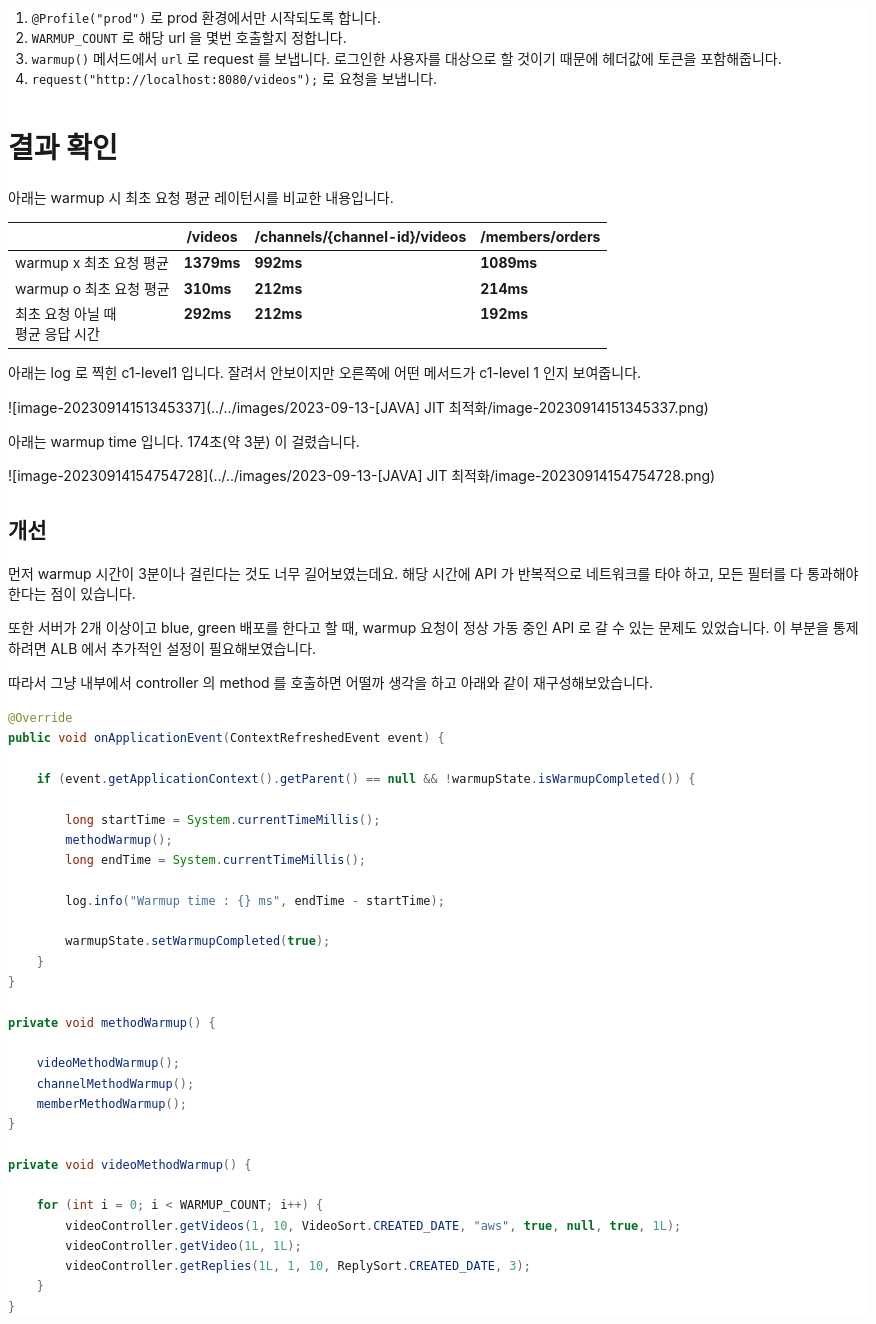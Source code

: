 1. `@Profile("prod")` 로 prod 환경에서만 시작되도록 합니다.
2. `WARMUP_COUNT` 로 해당 url 을 몇번 호출할지 정합니다.
3. `warmup()` 메서드에서 `url` 로 request 를 보냅니다. 로그인한 사용자를 대상으로 할 것이기 때문에 헤더값에 토큰을 포함해줍니다.
4. `request("http://localhost:8080/videos");` 로 요청을 보냅니다.

# 결과 확인

아래는 warmup 시 최초 요청 평균 레이턴시를 비교한 내용입니다.

|                                       | /videos    | /channels/{channel-id}/videos | /members/orders |
| ------------------------------------- | ---------- | ----------------------------- | --------------- |
| warmup x 최초 요청 평균               | **1379ms** | **992ms**                     | **1089ms**      |
| warmup o 최초 요청 평균               | **310ms**  | **212ms**                     | **214ms**       |
| 최초 요청 아닐 때<br />평균 응답 시간 | **292ms**  | **212ms**                     | **192ms**       |

아래는 log 로 찍힌 c1-level1 입니다. 잘려서 안보이지만 오른쪽에 어떤 메서드가 c1-level 1 인지 보여줍니다.

![image-20230914151345337](../../images/2023-09-13-[JAVA] JIT 최적화/image-20230914151345337.png)

아래는 warmup time 입니다. 174초(약 3분) 이 걸렸습니다.

![image-20230914154754728](../../images/2023-09-13-[JAVA] JIT 최적화/image-20230914154754728.png)

## 개선

먼저 warmup 시간이 3분이나 걸린다는 것도 너무 길어보였는데요. 해당 시간에 API 가 반복적으로 네트워크를 타야 하고, 모든 필터를 다 통과해야 한다는 점이 있습니다.

또한 서버가 2개 이상이고 blue, green 배포를 한다고 할 때, warmup 요청이 정상 가동 중인 API 로 갈 수 있는 문제도 있었습니다. 이 부분을 통제하려면 ALB 에서 추가적인 설정이 필요해보였습니다.

따라서 그냥 내부에서 controller 의 method 를 호출하면 어떨까 생각을 하고 아래와 같이 재구성해보았습니다.

```java
@Override
public void onApplicationEvent(ContextRefreshedEvent event) {

    if (event.getApplicationContext().getParent() == null && !warmupState.isWarmupCompleted()) {

        long startTime = System.currentTimeMillis();
        methodWarmup();
        long endTime = System.currentTimeMillis();

        log.info("Warmup time : {} ms", endTime - startTime);

        warmupState.setWarmupCompleted(true);
    }
}

private void methodWarmup() {

    videoMethodWarmup();
    channelMethodWarmup();
    memberMethodWarmup();
}

private void videoMethodWarmup() {

    for (int i = 0; i < WARMUP_COUNT; i++) {
        videoController.getVideos(1, 10, VideoSort.CREATED_DATE, "aws", true, null, true, 1L);
        videoController.getVideo(1L, 1L);
        videoController.getReplies(1L, 1, 10, ReplySort.CREATED_DATE, 3);
    }
}
```